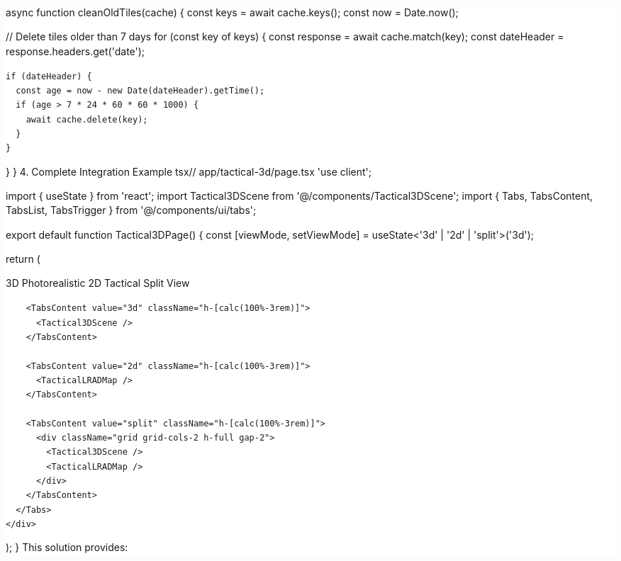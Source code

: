 async function cleanOldTiles(cache) {
  const keys = await cache.keys();
  const now = Date.now();
  
  // Delete tiles older than 7 days
  for (const key of keys) {
    const response = await cache.match(key);
    const dateHeader = response.headers.get('date');
    
    if (dateHeader) {
      const age = now - new Date(dateHeader).getTime();
      if (age > 7 * 24 * 60 * 60 * 1000) {
        await cache.delete(key);
      }
    }
  }
}
4. Complete Integration Example
tsx// app/tactical-3d/page.tsx
'use client';

import { useState } from 'react';
import Tactical3DScene from '@/components/Tactical3DScene';
import { Tabs, TabsContent, TabsList, TabsTrigger } from '@/components/ui/tabs';

export default function Tactical3DPage() {
  const [viewMode, setViewMode] = useState<'3d' | '2d' | 'split'>('3d');

  return (
    <div className="h-screen bg-gray-900">
      <Tabs value={viewMode} onValueChange={setViewMode} className="h-full">
        <TabsList className="grid w-full grid-cols-3">
          <TabsTrigger value="3d">3D Photorealistic</TabsTrigger>
          <TabsTrigger value="2d">2D Tactical</TabsTrigger>
          <TabsTrigger value="split">Split View</TabsTrigger>
        </TabsList>
        
        <TabsContent value="3d" className="h-[calc(100%-3rem)]">
          <Tactical3DScene />
        </TabsContent>
        
        <TabsContent value="2d" className="h-[calc(100%-3rem)]">
          <TacticalLRADMap />
        </TabsContent>
        
        <TabsContent value="split" className="h-[calc(100%-3rem)]">
          <div className="grid grid-cols-2 h-full gap-2">
            <Tactical3DScene />
            <TacticalLRADMap />
          </div>
        </TabsContent>
      </Tabs>
    </div>
  );
}
This solution provides:
